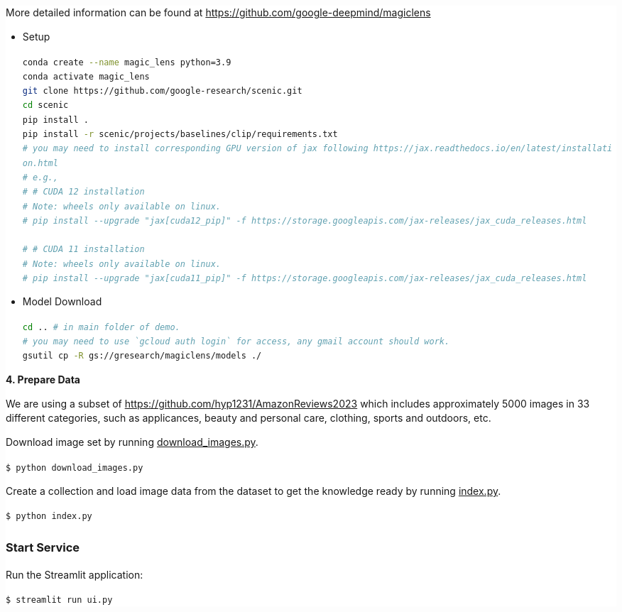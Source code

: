 More detailed information can be found at <https://github.com/google-deepmind/magiclens>

- Setup

  ```bash
  conda create --name magic_lens python=3.9
  conda activate magic_lens
  git clone https://github.com/google-research/scenic.git
  cd scenic
  pip install .
  pip install -r scenic/projects/baselines/clip/requirements.txt
  # you may need to install corresponding GPU version of jax following https://jax.readthedocs.io/en/latest/installation.html
  # e.g.,
  # # CUDA 12 installation
  # Note: wheels only available on linux.
  # pip install --upgrade "jax[cuda12_pip]" -f https://storage.googleapis.com/jax-releases/jax_cuda_releases.html

  # # CUDA 11 installation
  # Note: wheels only available on linux.
  # pip install --upgrade "jax[cuda11_pip]" -f https://storage.googleapis.com/jax-releases/jax_cuda_releases.html
  ```

- Model Download
  
  ```bash
  cd .. # in main folder of demo.
  # you may need to use `gcloud auth login` for access, any gmail account should work.
  gsutil cp -R gs://gresearch/magiclens/models ./
  ```

**4. Prepare Data**

We are using a subset of https://github.com/hyp1231/AmazonReviews2023 which includes approximately 5000 images in 33 different categories, such as applicances, beauty and personal care, clothing, sports and outdoors, etc.<br>

Download image set by running [download_images.py](./download_images.py).
```bash
$ python download_images.py
```

Create a collection and load image data from the dataset to get the knowledge ready by running [index.py](./index.py).

```bash
$ python index.py
```

### Start Service

Run the Streamlit application:

```bash
$ streamlit run ui.py
```
